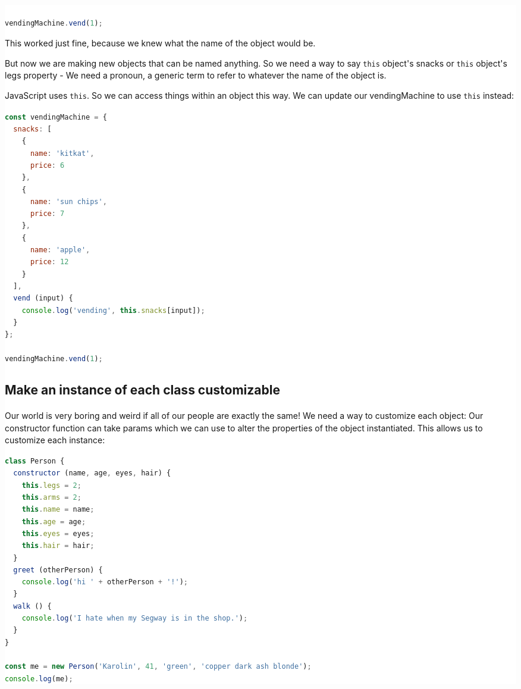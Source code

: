 ```js

vendingMachine.vend(1);
```

This worked just fine, because we knew what the name of the object would be.

But now we are making new objects that can be named anything. So we need a way to say `this` object's snacks or `this` object's legs property - We need a pronoun, a generic term to refer to whatever the name of the object is.

JavaScript uses `this`. So we can access things within an object this way. We can update our vendingMachine to use `this` instead:

```js
const vendingMachine = {
  snacks: [
    {
      name: 'kitkat',
      price: 6
    },
    {
      name: 'sun chips',
      price: 7
    },
    {
      name: 'apple',
      price: 12
    }
  ],
  vend (input) {
    console.log('vending', this.snacks[input]);
  }
};

vendingMachine.vend(1);
```

## Make an instance of each class customizable

Our world is very boring and weird if all of our people are exactly the same! We need a way to customize each object: Our constructor function can take params which we can use to alter the properties of the object instantiated.  This allows us to customize each instance:

```javascript
class Person {
  constructor (name, age, eyes, hair) {
    this.legs = 2;
    this.arms = 2;
    this.name = name;
    this.age = age;
    this.eyes = eyes;
    this.hair = hair;
  }
  greet (otherPerson) {
    console.log('hi ' + otherPerson + '!');
  }
  walk () {
    console.log('I hate when my Segway is in the shop.');
  }
}

const me = new Person('Karolin', 41, 'green', 'copper dark ash blonde');
console.log(me);
```
